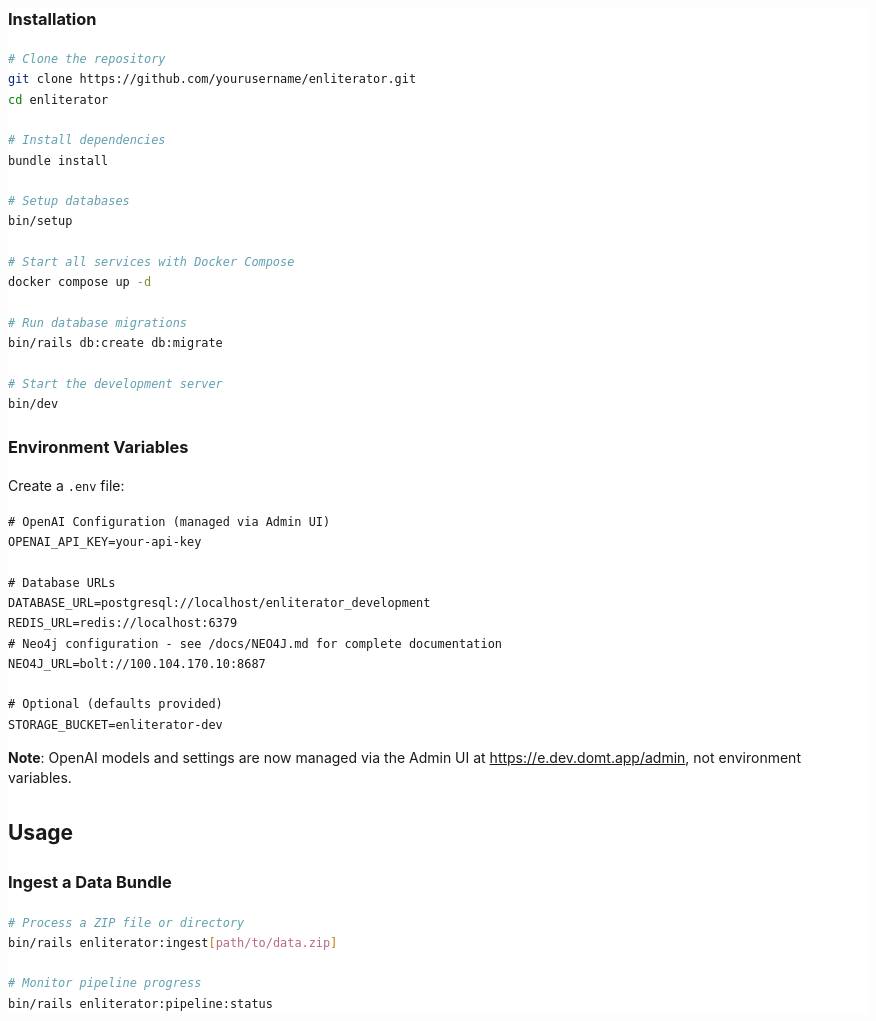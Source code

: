 ### Installation

```bash
# Clone the repository
git clone https://github.com/yourusername/enliterator.git
cd enliterator

# Install dependencies
bundle install

# Setup databases
bin/setup

# Start all services with Docker Compose
docker compose up -d

# Run database migrations
bin/rails db:create db:migrate

# Start the development server
bin/dev
```

### Environment Variables

Create a `.env` file:

```env
# OpenAI Configuration (managed via Admin UI)
OPENAI_API_KEY=your-api-key

# Database URLs
DATABASE_URL=postgresql://localhost/enliterator_development
REDIS_URL=redis://localhost:6379
# Neo4j configuration - see /docs/NEO4J.md for complete documentation
NEO4J_URL=bolt://100.104.170.10:8687

# Optional (defaults provided)
STORAGE_BUCKET=enliterator-dev
```

**Note**: OpenAI models and settings are now managed via the Admin UI at https://e.dev.domt.app/admin, not environment variables.

## Usage

### Ingest a Data Bundle

```bash
# Process a ZIP file or directory
bin/rails enliterator:ingest[path/to/data.zip]

# Monitor pipeline progress
bin/rails enliterator:pipeline:status
```
